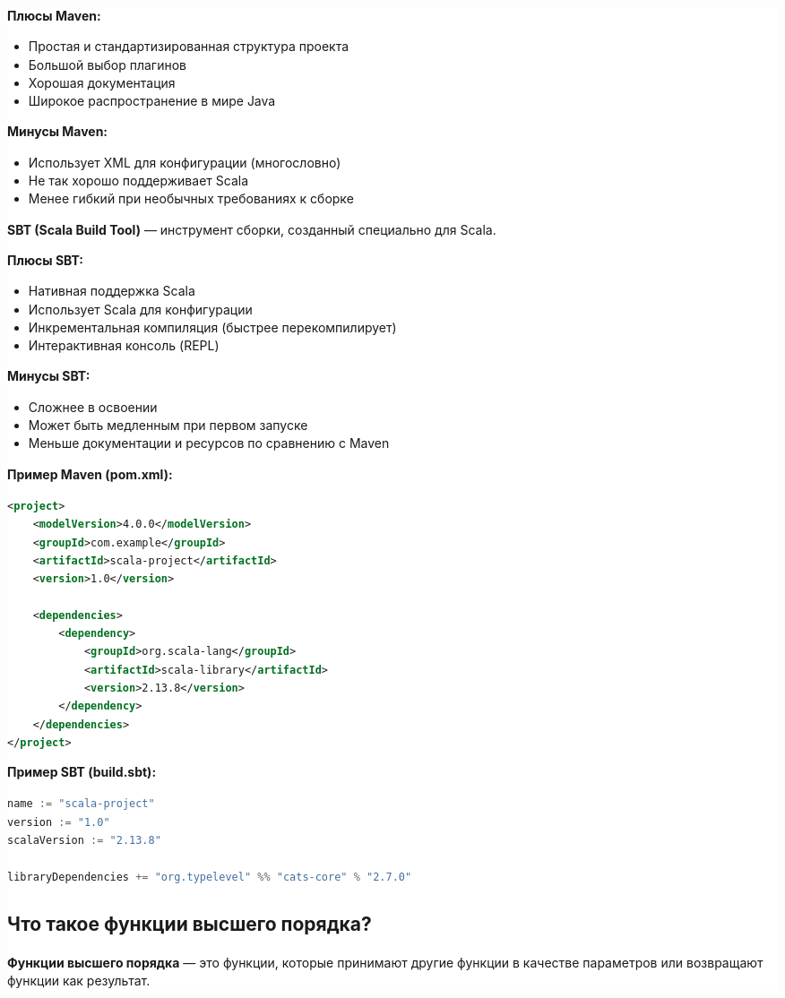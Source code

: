 **Плюсы Maven:**
- Простая и стандартизированная структура проекта
- Большой выбор плагинов
- Хорошая документация
- Широкое распространение в мире Java

**Минусы Maven:**
- Использует XML для конфигурации (многословно)
- Не так хорошо поддерживает Scala
- Менее гибкий при необычных требованиях к сборке

**SBT (Scala Build Tool)** — инструмент сборки, созданный специально для Scala.

**Плюсы SBT:**
- Нативная поддержка Scala
- Использует Scala для конфигурации
- Инкрементальная компиляция (быстрее перекомпилирует)
- Интерактивная консоль (REPL)

**Минусы SBT:**
- Сложнее в освоении
- Может быть медленным при первом запуске
- Меньше документации и ресурсов по сравнению с Maven

**Пример Maven (pom.xml):**
```xml
<project>
    <modelVersion>4.0.0</modelVersion>
    <groupId>com.example</groupId>
    <artifactId>scala-project</artifactId>
    <version>1.0</version>
    
    <dependencies>
        <dependency>
            <groupId>org.scala-lang</groupId>
            <artifactId>scala-library</artifactId>
            <version>2.13.8</version>
        </dependency>
    </dependencies>
</project>
```

**Пример SBT (build.sbt):**
```scala
name := "scala-project"
version := "1.0"
scalaVersion := "2.13.8"

libraryDependencies += "org.typelevel" %% "cats-core" % "2.7.0"
```

## Что такое функции высшего порядка?

**Функции высшего порядка** — это функции, которые принимают другие функции в качестве параметров или возвращают функции как результат.
